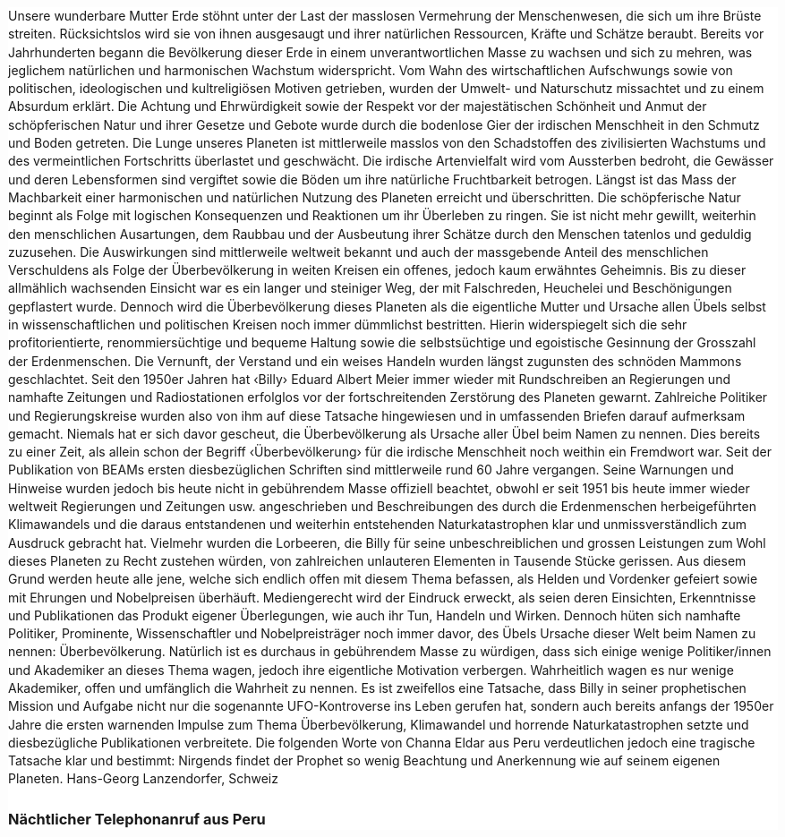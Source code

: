 Unsere wunderbare Mutter Erde stöhnt unter der Last der masslosen Vermehrung der Menschenwesen, die sich um ihre Brüste streiten. Rücksichtslos wird sie von ihnen ausgesaugt und ihrer natürlichen Ressourcen, Kräfte und Schätze beraubt. Bereits vor Jahrhunderten begann die Bevölkerung dieser Erde in einem unverantwortlichen Masse zu wachsen und sich zu mehren, was jeglichem natürlichen und harmonischen Wachstum widerspricht. Vom Wahn des wirtschaftlichen Aufschwungs sowie von politischen, ideologischen und kultreligiösen Motiven getrieben, wurden der Umwelt- und Naturschutz missachtet und zu einem Absurdum erklärt. Die Achtung und Ehrwürdigkeit sowie der Respekt vor der majestätischen Schönheit und Anmut der schöpferischen Natur und ihrer Gesetze und Gebote wurde durch die bodenlose Gier der irdischen Menschheit in den Schmutz und Boden getreten. Die Lunge unseres Planeten ist mittlerweile masslos von den Schadstoffen des zivilisierten Wachstums und des vermeintlichen Fortschritts überlastet und geschwächt. Die irdische Artenvielfalt wird vom Aussterben bedroht, die Gewässer und deren Lebensformen sind vergiftet sowie die Böden um ihre natürliche Fruchtbarkeit betrogen. Längst ist das Mass der Machbarkeit einer harmonischen und natürlichen Nutzung des Planeten erreicht und überschritten. Die schöpferische Natur beginnt als Folge mit logischen Konsequenzen und Reaktionen um ihr Überleben zu ringen. Sie ist nicht mehr gewillt, weiterhin den menschlichen Ausartungen, dem Raubbau und der Ausbeutung ihrer Schätze durch den Menschen tatenlos und geduldig zuzusehen. Die Auswirkungen sind mittlerweile weltweit bekannt und auch der massgebende Anteil des menschlichen Verschuldens als Folge der Überbevölkerung in weiten Kreisen ein offenes, jedoch kaum erwähntes Geheimnis.
Bis zu dieser allmählich wachsenden Einsicht war es ein langer und steiniger Weg, der mit Falschreden, Heuchelei und Beschönigungen gepflastert wurde. Dennoch wird die Überbevölkerung dieses Planeten als die eigentliche Mutter und Ursache allen Übels selbst in wissenschaftlichen und politischen Kreisen noch immer dümmlichst bestritten. Hierin widerspiegelt sich die sehr profitorientierte, renommiersüchtige und bequeme Haltung sowie die selbstsüchtige und egoistische Gesinnung der Grosszahl der Erdenmenschen.
Die Vernunft, der Verstand und ein weises Handeln wurden längst zugunsten des schnöden Mammons geschlachtet. Seit den 1950er Jahren hat ‹Billy› Eduard Albert Meier immer wieder mit Rundschreiben an Regierungen und namhafte Zeitungen und Radiostationen erfolglos vor der fortschreitenden Zerstörung des Planeten gewarnt. Zahlreiche Politiker und Regierungskreise wurden also von ihm auf diese Tatsache hingewiesen und in umfassenden Briefen darauf aufmerksam gemacht. Niemals hat er sich davor gescheut, die Überbevölkerung als Ursache aller Übel beim Namen zu nennen. Dies bereits zu einer Zeit, als allein schon der Begriff ‹Überbevölkerung› für die irdische Menschheit noch weithin ein Fremdwort war.
Seit der Publikation von BEAMs ersten diesbezüglichen Schriften sind mittlerweile rund 60 Jahre vergangen. Seine Warnungen und Hinweise wurden jedoch bis heute nicht in gebührendem Masse offiziell beachtet, obwohl er seit 1951 bis heute immer wieder weltweit Regierungen und Zeitungen usw. angeschrieben und Beschreibungen des durch die Erdenmenschen herbeigeführten Klimawandels und die daraus entstandenen und weiterhin entstehenden Naturkatastrophen klar und unmissverständlich zum Ausdruck gebracht hat. Vielmehr wurden die Lorbeeren, die Billy für seine unbeschreiblichen und grossen Leistungen zum Wohl dieses Planeten zu Recht zustehen würden, von zahlreichen unlauteren Elementen in Tausende Stücke gerissen. Aus diesem Grund werden heute alle jene, welche sich endlich offen mit diesem Thema befassen, als Helden und Vordenker gefeiert sowie mit Ehrungen und Nobelpreisen überhäuft. Mediengerecht wird der Eindruck erweckt, als seien deren Einsichten, Erkenntnisse und Publikationen das Produkt eigener Überlegungen, wie auch ihr Tun, Handeln und Wirken. Dennoch hüten sich namhafte Politiker, Prominente, Wissenschaftler und Nobelpreisträger noch immer davor, des Übels Ursache dieser Welt beim Namen zu nennen: Überbevölkerung.
Natürlich ist es durchaus in gebührendem Masse zu würdigen, dass sich einige wenige Politiker/innen und Akademiker an dieses Thema wagen, jedoch ihre eigentliche Motivation verbergen. Wahrheitlich wagen es nur wenige Akademiker, offen und umfänglich die Wahrheit zu nennen. Es ist zweifellos eine Tatsache, dass Billy in seiner prophetischen Mission und Aufgabe nicht nur die sogenannte UFO-Kontroverse ins Leben gerufen hat, sondern auch bereits anfangs der 1950er Jahre die ersten warnenden Impulse zum Thema Überbevölkerung, Klimawandel und horrende Naturkatastrophen setzte und diesbezügliche Publikationen verbreitete. Die folgenden Worte von Channa Eldar aus Peru verdeutlichen jedoch eine tragische Tatsache klar und bestimmt: Nirgends findet der Prophet so wenig Beachtung und Anerkennung wie auf seinem eigenen Planeten.
Hans-Georg Lanzendorfer, Schweiz
### Nächtlicher Telephonanruf aus Peru